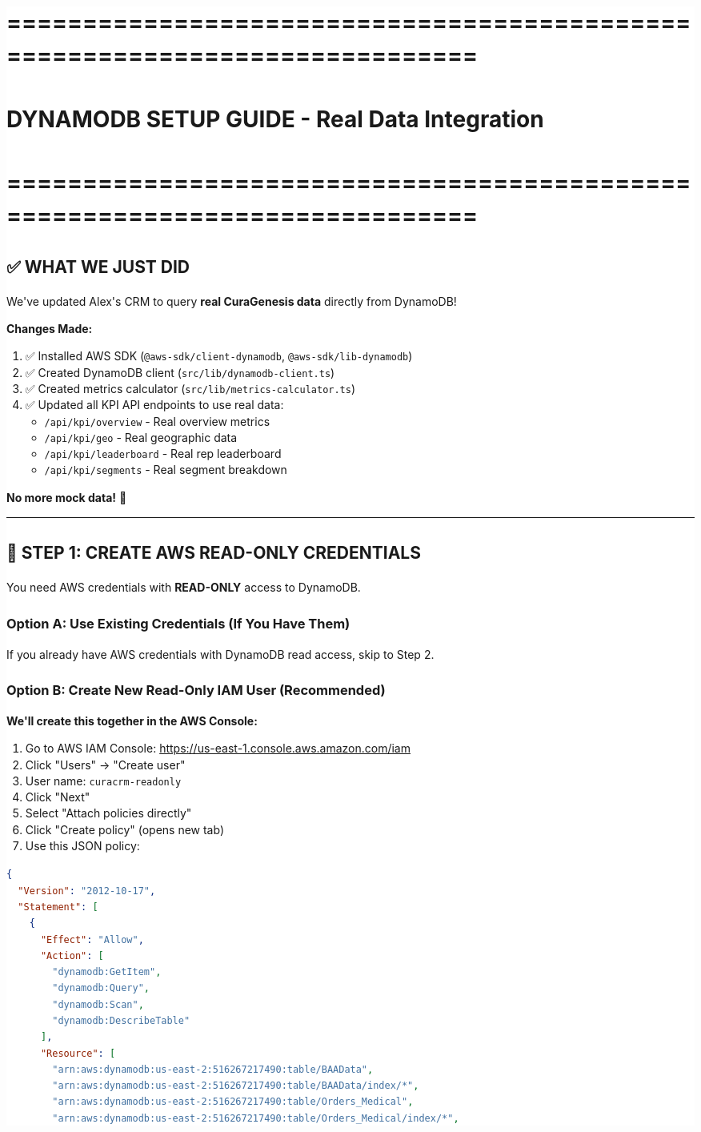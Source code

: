 # ============================================================================
# DYNAMODB SETUP GUIDE - Real Data Integration
# ============================================================================

## ✅ WHAT WE JUST DID

We've updated Alex's CRM to query **real CuraGenesis data** directly from DynamoDB!

**Changes Made:**
1. ✅ Installed AWS SDK (`@aws-sdk/client-dynamodb`, `@aws-sdk/lib-dynamodb`)
2. ✅ Created DynamoDB client (`src/lib/dynamodb-client.ts`)
3. ✅ Created metrics calculator (`src/lib/metrics-calculator.ts`)
4. ✅ Updated all KPI API endpoints to use real data:
   - `/api/kpi/overview` - Real overview metrics
   - `/api/kpi/geo` - Real geographic data
   - `/api/kpi/leaderboard` - Real rep leaderboard
   - `/api/kpi/segments` - Real segment breakdown

**No more mock data!** 🎉

---

## 🔐 STEP 1: CREATE AWS READ-ONLY CREDENTIALS

You need AWS credentials with **READ-ONLY** access to DynamoDB.

### Option A: Use Existing Credentials (If You Have Them)

If you already have AWS credentials with DynamoDB read access, skip to Step 2.

### Option B: Create New Read-Only IAM User (Recommended)

**We'll create this together in the AWS Console:**

1. Go to AWS IAM Console: https://us-east-1.console.aws.amazon.com/iam
2. Click "Users" → "Create user"
3. User name: `curacrm-readonly`
4. Click "Next"
5. Select "Attach policies directly"
6. Click "Create policy" (opens new tab)
7. Use this JSON policy:

```json
{
  "Version": "2012-10-17",
  "Statement": [
    {
      "Effect": "Allow",
      "Action": [
        "dynamodb:GetItem",
        "dynamodb:Query",
        "dynamodb:Scan",
        "dynamodb:DescribeTable"
      ],
      "Resource": [
        "arn:aws:dynamodb:us-east-2:516267217490:table/BAAData",
        "arn:aws:dynamodb:us-east-2:516267217490:table/BAAData/index/*",
        "arn:aws:dynamodb:us-east-2:516267217490:table/Orders_Medical",
        "arn:aws:dynamodb:us-east-2:516267217490:table/Orders_Medical/index/*",
```